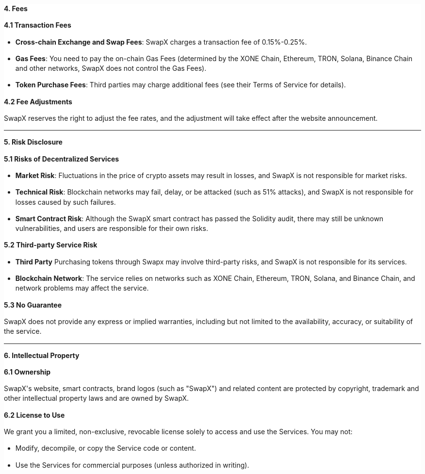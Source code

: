 
**4. Fees**

**4.1 Transaction Fees**

- **Cross-chain Exchange and Swap Fees**: SwapX charges a transaction fee of 0.15%-0.25%.

- **Gas Fees**: You need to pay the on-chain Gas Fees (determined by the XONE Chain, Ethereum, TRON, Solana, Binance Chain and other networks, SwapX does not control the Gas Fees).

- **Token Purchase Fees**: Third parties may charge additional fees (see their Terms of Service for details).

**4.2 Fee Adjustments**

SwapX reserves the right to adjust the fee rates, and the adjustment will take effect after the website announcement.

---
**5. Risk Disclosure**

**5.1 Risks of Decentralized Services**

- **Market Risk**: Fluctuations in the price of crypto assets may result in losses, and SwapX is not responsible for market risks.

- **Technical Risk**: Blockchain networks may fail, delay, or be attacked (such as 51% attacks), and SwapX is not responsible for losses caused by such failures.

- **Smart Contract Risk**: Although the SwapX smart contract has passed the Solidity audit, there may still be unknown vulnerabilities, and users are responsible for their own risks.

**5.2 Third-party Service Risk**

- **Third Party** Purchasing tokens through Swapx may involve third-party risks, and SwapX is not responsible for its services.

- **Blockchain Network**: The service relies on networks such as XONE Chain, Ethereum, TRON, Solana, and Binance Chain, and network problems may affect the service.

**5.3 No Guarantee**

SwapX does not provide any express or implied warranties, including but not limited to the availability, accuracy, or suitability of the service.

---

**6. Intellectual Property**

**6.1 Ownership**

SwapX's website, smart contracts, brand logos (such as "SwapX") and related content are protected by copyright, trademark and other intellectual property laws and are owned by SwapX.

**6.2 License to Use**

We grant you a limited, non-exclusive, revocable license solely to access and use the Services. You may not:

- Modify, decompile, or copy the Service code or content.

- Use the Services for commercial purposes (unless authorized in writing).
